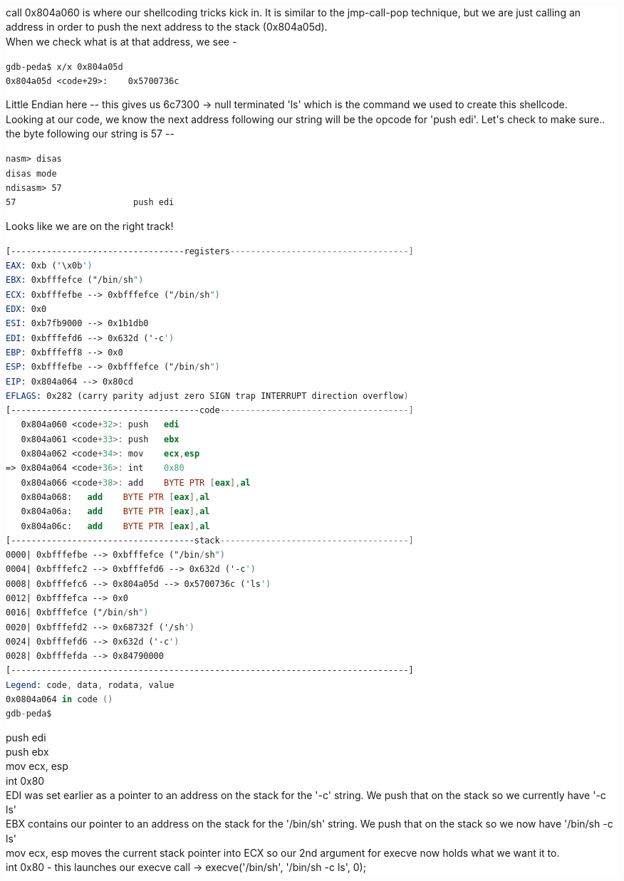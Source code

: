 call 0x804a060 is where our shellcoding tricks kick in.  It is similar to the jmp-call-pop technique, but we are just calling an address in order to push the next address to the stack (0x804a05d).\
When we check what is at that address, we see - 
```shell
gdb-peda$ x/x 0x804a05d
0x804a05d <code+29>:	0x5700736c
```
Little Endian here -- this gives us 6c7300 -> null terminated 'ls' which is the command we used to create this shellcode.\
Looking at our code, we know the next address following our string will be the opcode for 'push edi'.  Let's check to make sure.. the byte following our string is 57 --
```shell
nasm> disas
disas mode
ndisasm> 57
57                       push edi
```
Looks like we are on the right track!

```nasm
[----------------------------------registers-----------------------------------]
EAX: 0xb ('\x0b')
EBX: 0xbfffefce ("/bin/sh")
ECX: 0xbfffefbe --> 0xbfffefce ("/bin/sh")
EDX: 0x0 
ESI: 0xb7fb9000 --> 0x1b1db0 
EDI: 0xbfffefd6 --> 0x632d ('-c')
EBP: 0xbfffeff8 --> 0x0 
ESP: 0xbfffefbe --> 0xbfffefce ("/bin/sh")
EIP: 0x804a064 --> 0x80cd
EFLAGS: 0x282 (carry parity adjust zero SIGN trap INTERRUPT direction overflow)
[-------------------------------------code-------------------------------------]
   0x804a060 <code+32>:	push   edi
   0x804a061 <code+33>:	push   ebx
   0x804a062 <code+34>:	mov    ecx,esp
=> 0x804a064 <code+36>:	int    0x80
   0x804a066 <code+38>:	add    BYTE PTR [eax],al
   0x804a068:	add    BYTE PTR [eax],al
   0x804a06a:	add    BYTE PTR [eax],al
   0x804a06c:	add    BYTE PTR [eax],al
[------------------------------------stack-------------------------------------]
0000| 0xbfffefbe --> 0xbfffefce ("/bin/sh")
0004| 0xbfffefc2 --> 0xbfffefd6 --> 0x632d ('-c')
0008| 0xbfffefc6 --> 0x804a05d --> 0x5700736c ('ls')
0012| 0xbfffefca --> 0x0 
0016| 0xbfffefce ("/bin/sh")
0020| 0xbfffefd2 --> 0x68732f ('/sh')
0024| 0xbfffefd6 --> 0x632d ('-c')
0028| 0xbfffefda --> 0x84790000 
[------------------------------------------------------------------------------]
Legend: code, data, rodata, value
0x0804a064 in code ()
gdb-peda$
```
push edi\
push ebx\
mov ecx, esp\
int 0x80\
EDI was set earlier as a pointer to an address on the stack for the '-c' string.  We push that on the stack so we currently have '-c ls'\
EBX contains our pointer to an address on the stack for the '/bin/sh' string.  We push that on the stack so we now have '/bin/sh -c ls'\
mov ecx, esp moves the current stack pointer into ECX so our 2nd argument for execve now holds what we want it to.\
int 0x80 - this launches our execve call -> execve('/bin/sh', '/bin/sh -c ls', 0);
